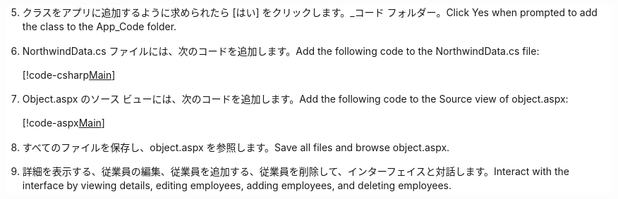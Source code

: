 5. <span data-ttu-id="d4e4c-313">クラスをアプリに追加するように求められたら [はい] をクリックします。\_コード フォルダー。</span><span class="sxs-lookup"><span data-stu-id="d4e4c-313">Click Yes when prompted to add the class to the App\_Code folder.</span></span>
6. <span data-ttu-id="d4e4c-314">NorthwindData.cs ファイルには、次のコードを追加します。</span><span class="sxs-lookup"><span data-stu-id="d4e4c-314">Add the following code to the NorthwindData.cs file:</span></span> 

    [!code-csharp[Main](data-source-controls/samples/sample11.cs)]
7. <span data-ttu-id="d4e4c-315">Object.aspx のソース ビューには、次のコードを追加します。</span><span class="sxs-lookup"><span data-stu-id="d4e4c-315">Add the following code to the Source view of object.aspx:</span></span> 

    [!code-aspx[Main](data-source-controls/samples/sample12.aspx)]
8. <span data-ttu-id="d4e4c-316">すべてのファイルを保存し、object.aspx を参照します。</span><span class="sxs-lookup"><span data-stu-id="d4e4c-316">Save all files and browse object.aspx.</span></span>
9. <span data-ttu-id="d4e4c-317">詳細を表示する、従業員の編集、従業員を追加する、従業員を削除して、インターフェイスと対話します。</span><span class="sxs-lookup"><span data-stu-id="d4e4c-317">Interact with the interface by viewing details, editing employees, adding employees, and deleting employees.</span></span>
